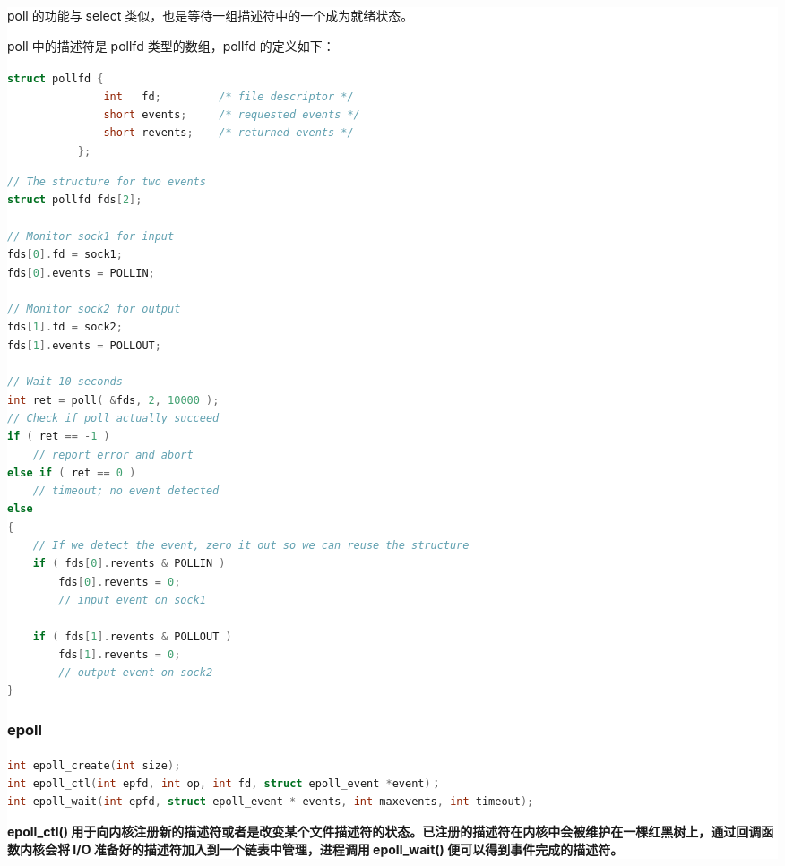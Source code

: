 poll 的功能与 select 类似，也是等待一组描述符中的一个成为就绪状态。

poll 中的描述符是 pollfd 类型的数组，pollfd 的定义如下：

```C++
struct pollfd {
               int   fd;         /* file descriptor */
               short events;     /* requested events */
               short revents;    /* returned events */
           };
```

```C++
// The structure for two events
struct pollfd fds[2];

// Monitor sock1 for input
fds[0].fd = sock1;
fds[0].events = POLLIN;

// Monitor sock2 for output
fds[1].fd = sock2;
fds[1].events = POLLOUT;

// Wait 10 seconds
int ret = poll( &fds, 2, 10000 );
// Check if poll actually succeed
if ( ret == -1 )
    // report error and abort
else if ( ret == 0 )
    // timeout; no event detected
else
{
    // If we detect the event, zero it out so we can reuse the structure
    if ( fds[0].revents & POLLIN )
        fds[0].revents = 0;
        // input event on sock1

    if ( fds[1].revents & POLLOUT )
        fds[1].revents = 0;
        // output event on sock2
}
```

### epoll

```C++
int epoll_create(int size);
int epoll_ctl(int epfd, int op, int fd, struct epoll_event *event)；
int epoll_wait(int epfd, struct epoll_event * events, int maxevents, int timeout);
```

**epoll_ctl() 用于向内核注册新的描述符或者是改变某个文件描述符的状态。已注册的描述符在内核中会被维护在一棵红黑树上，通过回调函数内核会将 I/O 准备好的描述符加入到一个链表中管理，进程调用 epoll_wait() 便可以得到事件完成的描述符。**
